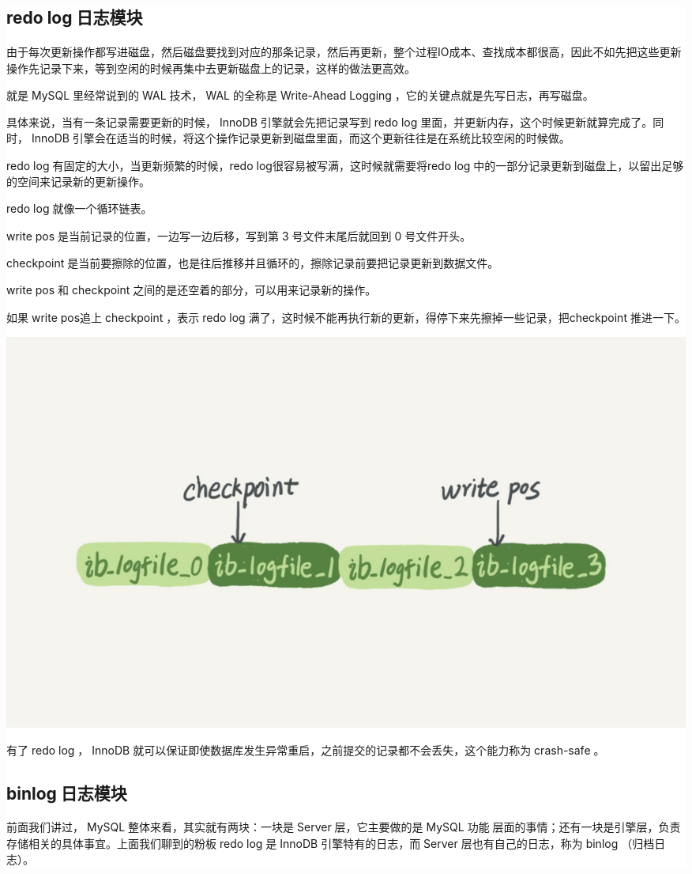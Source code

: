 ## redo log 日志模块 

由于每次更新操作都写进磁盘，然后磁盘要找到对应的那条记录，然后再更新，整个过程IO成本、查找成本都很高，因此不如先把这些更新操作先记录下来，等到空闲的时候再集中去更新磁盘上的记录，这样的做法更高效。

就是 MySQL 里经常说到的 WAL 技术， WAL 的全称是 Write-Ahead Logging ，它的关键点就是先写日志，再写磁盘。

具体来说，当有一条记录需要更新的时候， InnoDB 引擎就会先把记录写到 redo log 里面，并更新内存，这个时候更新就算完成了。同时， InnoDB 引擎会在适当的时候，将这个操作记录更新到磁盘里面，而这个更新往往是在系统比较空闲的时候做。

redo log 有固定的大小，当更新频繁的时候，redo log很容易被写满，这时候就需要将redo log 中的一部分记录更新到磁盘上，以留出足够的空间来记录新的更新操作。

redo log 就像一个循环链表。

write pos 是当前记录的位置，一边写一边后移，写到第 3 号文件末尾后就回到 0 号文件开头。

checkpoint 是当前要擦除的位置，也是往后推移并且循环的，擦除记录前要把记录更新到数据文件。

write pos 和 checkpoint 之间的是还空着的部分，可以用来记录新的操作。

如果 write pos追上 checkpoint ，表示 redo log 满了，这时候不能再执行新的更新，得停下来先擦掉一些记录，把checkpoint 推进一下。

![image-20200604225104117](img/一条语句的执行过程/image-20200604225104117.png)

有了 redo log ， InnoDB 就可以保证即使数据库发生异常重启，之前提交的记录都不会丢失，这个能力称为 crash-safe 。

## binlog 日志模块

前面我们讲过， MySQL 整体来看，其实就有两块：一块是 Server 层，它主要做的是 MySQL 功能
层面的事情；还有一块是引擎层，负责存储相关的具体事宜。上面我们聊到的粉板 redo log 是
InnoDB 引擎特有的日志，而 Server 层也有自己的日志，称为 binlog （归档日志）。
